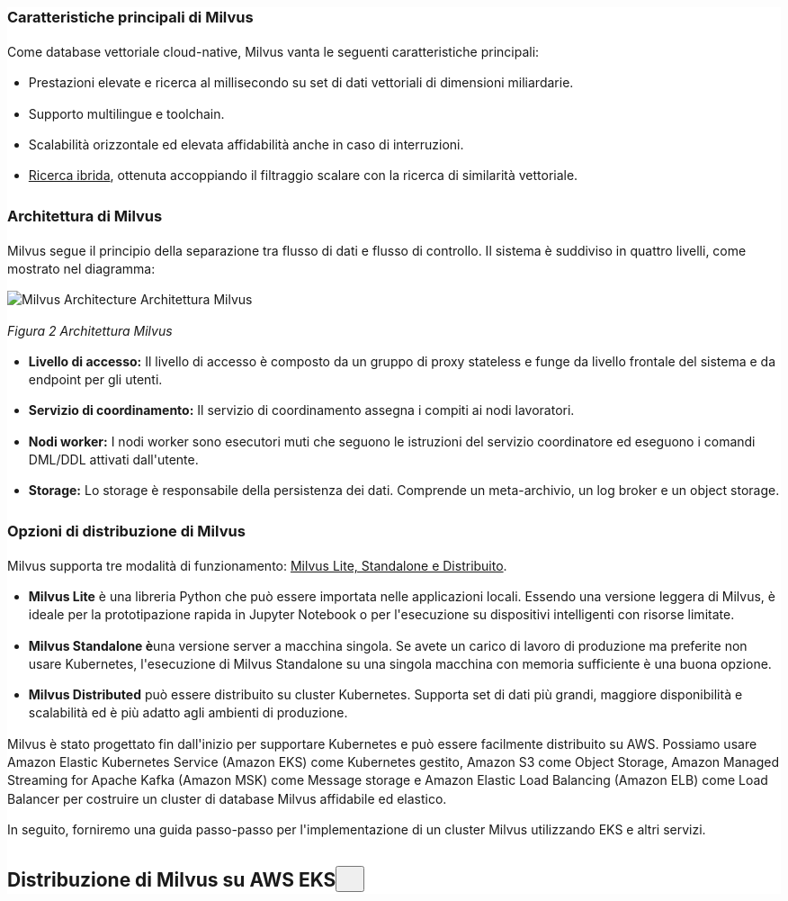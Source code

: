 <h3 id="Milvus-Key-Features" class="common-anchor-header">Caratteristiche principali di Milvus</h3><p>Come database vettoriale cloud-native, Milvus vanta le seguenti caratteristiche principali:</p>
<ul>
<li><p>Prestazioni elevate e ricerca al millisecondo su set di dati vettoriali di dimensioni miliardarie.</p></li>
<li><p>Supporto multilingue e toolchain.</p></li>
<li><p>Scalabilità orizzontale ed elevata affidabilità anche in caso di interruzioni.</p></li>
<li><p><a href="https://zilliz.com/blog/a-review-of-hybrid-search-in-milvus">Ricerca ibrida</a>, ottenuta accoppiando il filtraggio scalare con la ricerca di similarità vettoriale.</p></li>
</ul>
<h3 id="Milvus-Architecture" class="common-anchor-header">Architettura di Milvus</h3><p>Milvus segue il principio della separazione tra flusso di dati e flusso di controllo. Il sistema è suddiviso in quattro livelli, come mostrato nel diagramma:</p>
<p>
  
   <span class="img-wrapper"> <img translate="no" src="https://assets.zilliz.com/Milvus_Architecture_Overview_fd10aeffb8.png" alt="Milvus Architecture" class="doc-image" id="milvus-architecture" />
   </span> <span class="img-wrapper"> <span>Architettura Milvus</span> </span></p>
<p><em>Figura 2 Architettura Milvus</em></p>
<ul>
<li><p><strong>Livello di accesso:</strong> Il livello di accesso è composto da un gruppo di proxy stateless e funge da livello frontale del sistema e da endpoint per gli utenti.</p></li>
<li><p><strong>Servizio di coordinamento:</strong> Il servizio di coordinamento assegna i compiti ai nodi lavoratori.</p></li>
<li><p><strong>Nodi worker:</strong> I nodi worker sono esecutori muti che seguono le istruzioni del servizio coordinatore ed eseguono i comandi DML/DDL attivati dall'utente.</p></li>
<li><p><strong>Storage:</strong> Lo storage è responsabile della persistenza dei dati. Comprende un meta-archivio, un log broker e un object storage.</p></li>
</ul>
<h3 id="Milvus-Deployment-Options" class="common-anchor-header">Opzioni di distribuzione di Milvus</h3><p>Milvus supporta tre modalità di funzionamento: <a href="https://milvus.io/docs/install-overview.md">Milvus Lite, Standalone e Distribuito</a>.</p>
<ul>
<li><p><strong>Milvus Lite</strong> è una libreria Python che può essere importata nelle applicazioni locali. Essendo una versione leggera di Milvus, è ideale per la prototipazione rapida in Jupyter Notebook o per l'esecuzione su dispositivi intelligenti con risorse limitate.</p></li>
<li><p><strong>Milvus Standalone è</strong>una versione server a macchina singola. Se avete un carico di lavoro di produzione ma preferite non usare Kubernetes, l'esecuzione di Milvus Standalone su una singola macchina con memoria sufficiente è una buona opzione.</p></li>
<li><p><strong>Milvus Distributed</strong> può essere distribuito su cluster Kubernetes. Supporta set di dati più grandi, maggiore disponibilità e scalabilità ed è più adatto agli ambienti di produzione.</p></li>
</ul>
<p>Milvus è stato progettato fin dall'inizio per supportare Kubernetes e può essere facilmente distribuito su AWS. Possiamo usare Amazon Elastic Kubernetes Service (Amazon EKS) come Kubernetes gestito, Amazon S3 come Object Storage, Amazon Managed Streaming for Apache Kafka (Amazon MSK) come Message storage e Amazon Elastic Load Balancing (Amazon ELB) come Load Balancer per costruire un cluster di database Milvus affidabile ed elastico.</p>
<p>In seguito, forniremo una guida passo-passo per l'implementazione di un cluster Milvus utilizzando EKS e altri servizi.</p>
<h2 id="Deploying-Milvus-on-AWS-EKS" class="common-anchor-header">Distribuzione di Milvus su AWS EKS<button data-href="#Deploying-Milvus-on-AWS-EKS" class="anchor-icon" translate="no">
      <svg translate="no"
        aria-hidden="true"
        focusable="false"
        height="20"
        version="1.1"
        viewBox="0 0 16 16"
        width="16"
      >
        <path
          fill="#0092E4"
          fill-rule="evenodd"